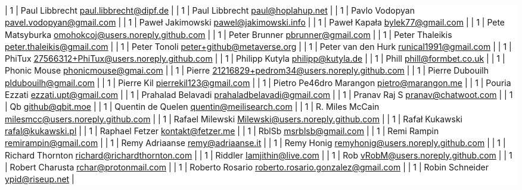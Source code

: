 |    1    | Paul Libbrecht <paul.libbrecht@dipf.de>                                     |
|    1    | Paul Libbrecht <paul@hoplahup.net>                                          |
|    1    | Pavlo Vodopyan <pavel.vodopyan@gmail.com>                                   |
|    1    | Paweł Jakimowski <pawel@jakimowski.info>                                    |
|    1    | Paweł Kapała <bylek77@gmail.com>                                            |
|    1    | Pete Matsyburka <omohokcoj@users.noreply.github.com>                        |
|    1    | Peter Brunner <pbrunner@gmail.com>                                          |
|    1    | Peter Thaleikis <peter.thaleikis@gmail.com>                                 |
|    1    | Peter Tonoli <peter+github@metaverse.org>                                   |
|    1    | Peter van den Hurk <runical1991@gmail.com>                                  |
|    1    | PhiTux <27566312+PhiTux@users.noreply.github.com>                           |
|    1    | Philipp Kutyla <philipp@kutyla.de>                                          |
|    1    | Phill <phill@formbet.co.uk>                                                 |
|    1    | Phonic Mouse <phonicmouse@gmai.com>                                         |
|    1    | Pierre <21216829+pedrom34@users.noreply.github.com>                         |
|    1    | Pierre Dubouilh <pldubouilh@gmail.com>                                      |
|    1    | Pierre Kil <pierrekil123@gmail.com>                                         |
|    1    | Pietro Pe46dro Marangon <pietro@marangon.me>                                |
|    1    | Pouria Ezzati <ezzati.upt@gmail.com>                                        |
|    1    | Prahalad Belavadi <prahaladbelavadi@gmail.com>                              |
|    1    | Pranav Raj S <pranav@chatwoot.com>                                          |
|    1    | Qb <github@qbit.moe>                                                        |
|    1    | Quentin de Quelen <quentin@meilisearch.com>                                 |
|    1    | R. Miles McCain <milesmcc@users.noreply.github.com>                         |
|    1    | Rafael Milewski <Milewski@users.noreply.github.com>                         |
|    1    | Rafał Kukawski <rafal@kukawski.pl>                                          |
|    1    | Raphael Fetzer <kontakt@fetzer.me>                                          |
|    1    | RblSb <msrblsb@gmail.com>                                                   |
|    1    | Remi Rampin <remirampin@gmail.com>                                          |
|    1    | Remy Adriaanse <remy@adriaanse.it>                                          |
|    1    | Remy Honig <remyhonig@users.noreply.github.com>                             |
|    1    | Richard Thornton <richard@richardthornton.com>                              |
|    1    | Riddler <Iamjithin@live.com>                                                |
|    1    | Rob <vRobM@users.noreply.github.com>                                        |
|    1    | Robert Charusta <rchar@protonmail.com>                                      |
|    1    | Roberto Rosario <roberto.rosario.gonzalez@gmail.com>                        |
|    1    | Robin Schneider <ypid@riseup.net>                                           |